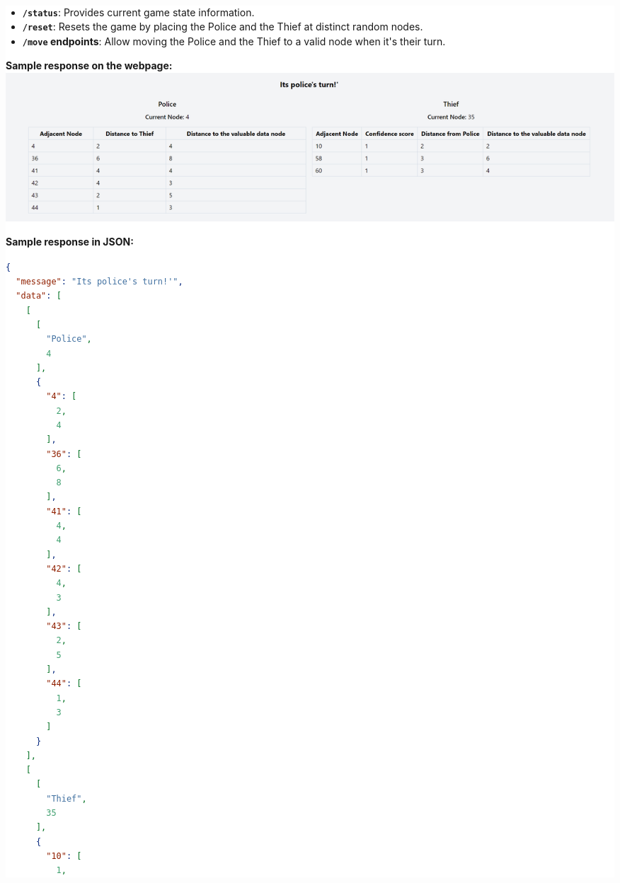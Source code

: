 - **`/status`**: Provides current game state information.
- **`/reset`**: Resets the game by placing the Police and the Thief at distinct random nodes.
- **`/move` endpoints**: Allow moving the Police and the Thief to a valid node when it's their turn.

**Sample response on the webpage:**
![Web Response Sample](./ReadmeImages/sample_response_on_webpage.png)

**Sample response in JSON:**

```JSON
{
  "message": "Its police's turn!'",
  "data": [
    [
      [
        "Police",
        4
      ],
      {
        "4": [
          2,
          4
        ],
        "36": [
          6,
          8
        ],
        "41": [
          4,
          4
        ],
        "42": [
          4,
          3
        ],
        "43": [
          2,
          5
        ],
        "44": [
          1,
          3
        ]
      }
    ],
    [
      [
        "Thief",
        35
      ],
      {
        "10": [
          1,
```